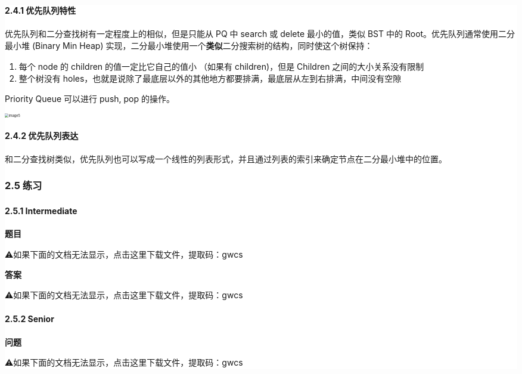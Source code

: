#### 2.4.1 优先队列特性

优先队列和二分查找树有一定程度上的相似，但是只能从 PQ 中 search 或 delete 最小的值，类似 BST 中的 Root。优先队列通常使用二分最小堆 (Binary Min Heap) 实现，二分最小堆使用一个**类似**二分搜索树的结构，同时使这个树保持：
1. 每个 node 的 children 的值一定比它自己的值小 （如果有 children)，但是 Children 之间的大小关系没有限制
2. 整个树没有 holes，也就是说除了最底层以外的其他地方都要排满，最底层从左到右排满，中间没有空隙

Priority Queue 可以进行 push, pop 的操作。

<img src="https://gitee.com/MarkYutianChen/mark-markdown-imagebed/raw/master/20210319105526.jpg" alt="image5" style="zoom: 40%; display: block; margin: 0 auto;" />

#### 2.4.2 优先队列表达

和二分查找树类似，优先队列也可以写成一个线性的列表形式，并且通过列表的索引来确定节点在二分最小堆中的位置。



### 2.5 练习

#### 2.5.1 Intermediate

**题目**

<div class="simple-card" onClick="window.location.href='https://pan.baidu.com/s/1VM__tW6QJfs4QZ6ouZESWA'">
⚠如果下面的文档无法显示，点击这里下载文件，提取码：gwcs
</div>

<iframe src="https://onedrive.live.com/embed?cid=AACD96FD289D9DD0&resid=AACD96FD289D9DD0%21208790&authkey=AOaeIrEA6hDkPYQ&em=2" width="100%" height="288" frameborder="0" scrolling="no">
    The browser you are using does not support iframe.
</iframe>

**答案**

<div class="simple-card" onClick="window.location.href='https://pan.baidu.com/s/1xR2I3kqVhKgz1XBIAypvcw'">
⚠如果下面的文档无法显示，点击这里下载文件，提取码：gwcs
</div>

<iframe src="https://onedrive.live.com/embed?cid=AACD96FD289D9DD0&resid=AACD96FD289D9DD0%21208792&authkey=ABu77g6grrdrKM0&em=2" width="100%" height="288" frameborder="0" scrolling="no">
    The browser you are using does not support iframe.
</iframe>

#### 2.5.2 Senior

**问题**

<div class="simple-card" onClick="window.location.href='https://pan.baidu.com/s/1wx9k7wKHDPZDS8a21bC7gg'">
⚠如果下面的文档无法显示，点击这里下载文件，提取码：gwcs
</div>

<iframe src="https://onedrive.live.com/embed?cid=AACD96FD289D9DD0&resid=AACD96FD289D9DD0%21208789&authkey=AJKB_TfiLEmW8OI&em=2" width="100%" height="288" frameborder="0" scrolling="no">
    The browser you are using does not support iframe.
</iframe>
